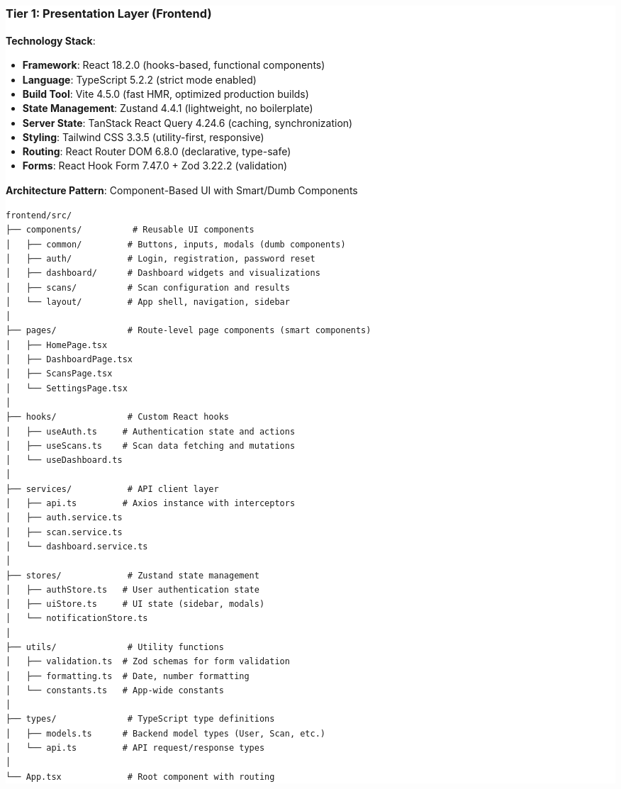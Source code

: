 ### Tier 1: Presentation Layer (Frontend)

**Technology Stack**:
- **Framework**: React 18.2.0 (hooks-based, functional components)
- **Language**: TypeScript 5.2.2 (strict mode enabled)
- **Build Tool**: Vite 4.5.0 (fast HMR, optimized production builds)
- **State Management**: Zustand 4.4.1 (lightweight, no boilerplate)
- **Server State**: TanStack React Query 4.24.6 (caching, synchronization)
- **Styling**: Tailwind CSS 3.3.5 (utility-first, responsive)
- **Routing**: React Router DOM 6.8.0 (declarative, type-safe)
- **Forms**: React Hook Form 7.47.0 + Zod 3.22.2 (validation)

**Architecture Pattern**: Component-Based UI with Smart/Dumb Components

```
frontend/src/
├── components/          # Reusable UI components
│   ├── common/         # Buttons, inputs, modals (dumb components)
│   ├── auth/           # Login, registration, password reset
│   ├── dashboard/      # Dashboard widgets and visualizations
│   ├── scans/          # Scan configuration and results
│   └── layout/         # App shell, navigation, sidebar
│
├── pages/              # Route-level page components (smart components)
│   ├── HomePage.tsx
│   ├── DashboardPage.tsx
│   ├── ScansPage.tsx
│   └── SettingsPage.tsx
│
├── hooks/              # Custom React hooks
│   ├── useAuth.ts     # Authentication state and actions
│   ├── useScans.ts    # Scan data fetching and mutations
│   └── useDashboard.ts
│
├── services/           # API client layer
│   ├── api.ts         # Axios instance with interceptors
│   ├── auth.service.ts
│   ├── scan.service.ts
│   └── dashboard.service.ts
│
├── stores/             # Zustand state management
│   ├── authStore.ts   # User authentication state
│   ├── uiStore.ts     # UI state (sidebar, modals)
│   └── notificationStore.ts
│
├── utils/              # Utility functions
│   ├── validation.ts  # Zod schemas for form validation
│   ├── formatting.ts  # Date, number formatting
│   └── constants.ts   # App-wide constants
│
├── types/              # TypeScript type definitions
│   ├── models.ts      # Backend model types (User, Scan, etc.)
│   └── api.ts         # API request/response types
│
└── App.tsx             # Root component with routing
```
